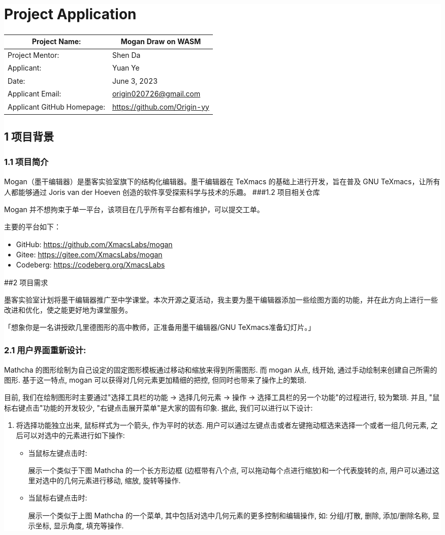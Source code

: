 #                                                                                                       Project Application

| Project Name:              | Mogan Draw on WASM           |
| -------------------------- | ---------------------------- |
| Project Mentor:            | Shen Da                      |
| Applicant:                 | Yuan Ye                      |
| Date:                      | June 3, 2023                 |
| Applicant Email:           | origin020726@gmail.com       |
| Applicant GitHub Homepage: | https://github.com/Origin-yy |

## 1 项目背景

### 1.1 项目简介 

Mogan（墨干编辑器）是墨客实验室旗下的结构化编辑器。墨干编辑器在 TeXmacs 的基础上进行开发，旨在普及 GNU TeXmacs，让所有人都能够通过 Joris van der Hoeven 创造的软件享受探索科学与技术的乐趣。
###1.2 项目相关仓库 

Mogan 并不想拘束于单一平台，该项目在几乎所有平台都有维护，可以提交工单。

主要的平台如下：

+ GitHub: https://github.com/XmacsLabs/mogan
+  Gitee: https://gitee.com/XmacsLabs/mogan
+  Codeberg: https://codeberg.org/XmacsLabs

##2 项目需求

墨客实验室计划将墨干编辑器推广至中学课堂。本次开源之夏活动，我主要为墨干编辑器添加一些绘图方面的功能，并在此方向上进行一些改进和优化，使之能更好地为课堂服务。

「想象你是一名讲授欧几里德图形的高中教师，正准备用墨干编辑器/GNU TeXmacs准备幻灯片。」

### 2.1 用户界面重新设计:

Mathcha 的图形绘制为自己设定的固定图形模板通过移动和缩放来得到所需图形. 而 mogan 从点, 线开始, 通过手动绘制来创建自己所需的图形. 基于这一特点, mogan 可以获得对几何元素更加精细的把控, 但同时也带来了操作上的繁琐. 

目前, 我们在绘制图形时主要通过"选择工具栏的功能 -> 选择几何元素 -> 操作 -> 选择工具栏的另一个功能"的过程进行, 较为繁琐. 并且, "鼠标右键点击"功能的开发较少, "右键点击展开菜单"是大家的固有印象. 据此, 我们可以进行以下设计:  

1. 将选择功能独立出来, 鼠标样式为一个箭头, 作为平时的状态. 用户可以通过左键点击或者左键拖动框选来选择一个或者一组几何元素, 之后可以对选中的元素进行如下操作: 

   + 当鼠标左键点击时:

     展示一个类似于下图 Mathcha 的一个长方形边框 (边框带有八个点, 可以拖动每个点进行缩放)和一个代表旋转的点, 用户可以通过这里对选中的几何元素进行移动, 缩放, 旋转等操作. 

   + 当鼠标右键点击时:

     展示一个类似于上图 Mathcha 的一个菜单, 其中包括对选中几何元素的更多控制和编辑操作, 如: 分组/打散, 删除, 添加/删除名称, 显示坐标, 显示角度, 填充等操作.
